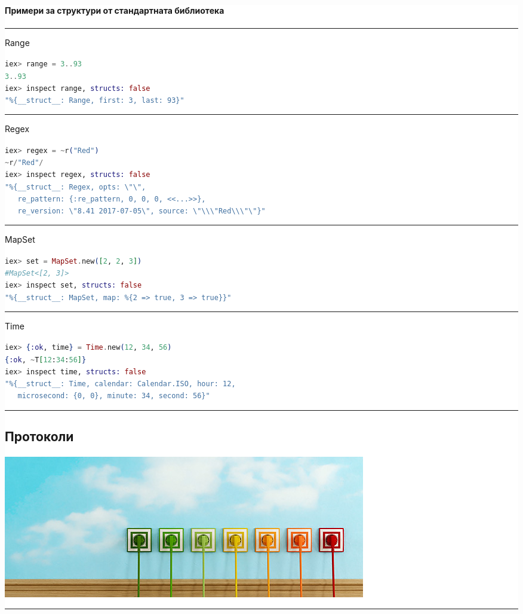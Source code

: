 #### Примери за структури от стандартната библиотека

---
Range

```elixir
iex> range = 3..93
3..93
iex> inspect range, structs: false
"%{__struct__: Range, first: 3, last: 93}"
```
---
Regex

```elixir
iex> regex = ~r("Red")
~r/"Red"/
iex> inspect regex, structs: false
"%{__struct__: Regex, opts: \"\",
   re_pattern: {:re_pattern, 0, 0, 0, <<...>>},
   re_version: \"8.41 2017-07-05\", source: \"\\\"Red\\\"\"}"
```
---
 MapSet

```elixir
iex> set = MapSet.new([2, 2, 3])
#MapSet<[2, 3]>
iex> inspect set, structs: false
"%{__struct__: MapSet, map: %{2 => true, 3 => true}}"
```
---
Time

```elixir
iex> {:ok, time} = Time.new(12, 34, 56)
{:ok, ~T[12:34:56]}
iex> inspect time, structs: false
"%{__struct__: Time, calendar: Calendar.ISO, hour: 12,
   microsecond: {0, 0}, minute: 34, second: 56}"
```
---
## Протоколи
![Image-Absolute](assets/protocols.jpg)

---